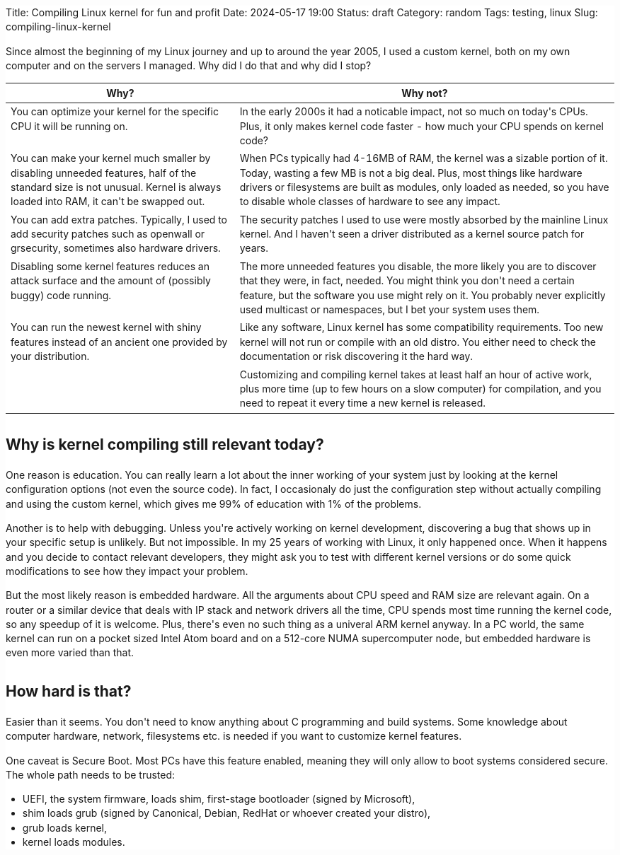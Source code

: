 Title: Compiling Linux kernel for fun and profit
Date: 2024-05-17 19:00
Status: draft
Category: random
Tags: testing, linux
Slug: compiling-linux-kernel

Since almost the beginning of my Linux journey and up to around the year 2005, I used a custom kernel, both on my own computer and on the servers I managed. Why did I do that and why did I stop? 


| Why?      | Why not? |
| ----------- | ----------- |
| You can optimize your kernel for the specific CPU it will be running on.     |  In the early 2000s it had a noticable impact, not so much on today's CPUs. Plus, it only makes kernel code faster - how much your CPU spends on kernel code?      |
| You can make your kernel much smaller by disabling unneeded features, half of the standard size is not unusual. Kernel is always loaded into RAM, it can't be swapped out.   | When PCs typically had 4-16MB of RAM, the kernel was a sizable portion of it. Today, wasting a few MB is not a big deal. Plus, most things like hardware drivers or filesystems are built as modules, only loaded as needed, so you have to disable whole classes of hardware to see any impact.       |
| You can add extra patches. Typically, I used to add security patches such as openwall or grsecurity, sometimes also hardware drivers. | The security patches I used to use were mostly absorbed by the mainline Linux kernel. And I haven't seen a driver distributed as a kernel source patch for years.  |
| Disabling some kernel features reduces an attack surface and the amount of (possibly buggy) code running. | The more unneeded features you disable, the more likely you are to discover that they were, in fact, needed. You might think you don't need a certain feature, but the software you use might rely on it. You probably never explicitly used multicast or namespaces, but I bet your system uses them.   |
| You can run the newest kernel with shiny features instead of an ancient one provided by your distribution. |  Like any software, Linux kernel has some compatibility requirements. Too new kernel will not run or compile with an old distro. You either need to check the documentation or risk discovering it the hard way.  |
|   |  Customizing and compiling kernel takes at least half an hour of active work, plus more time (up to few hours on a slow computer) for compilation, and you need to repeat it every time a new kernel is released. |

## Why is kernel compiling still relevant today?

One reason is education. You can really learn a lot about the inner working of your system just by looking at the kernel configuration options (not even the source code). In fact, I occasionaly do just the configuration step without actually compiling and using the custom kernel, which gives me 99% of education with 1% of the problems.

Another is to help with debugging. Unless you're actively working on kernel development, discovering a bug that shows up in your specific setup is unlikely. But not impossible. In my 25 years of working with Linux, it only happened once. When it happens and you decide to contact relevant developers, they might ask you to test with different kernel versions or do some quick modifications to see how they impact your problem.

But the most likely reason is embedded hardware. All the arguments about CPU speed and RAM size are relevant again. On a router or a similar device that deals with IP stack and network drivers all the time, CPU spends most time running the kernel code, so any speedup of it is welcome. Plus, there's even no such thing as a univeral ARM kernel anyway. In a PC world, the same kernel can run on a pocket sized Intel Atom board and on a 512-core NUMA supercomputer node, but embedded hardware is even more varied than that.

## How hard is that?

Easier than it seems. You don't need to know anything about C programming and build systems. Some knowledge about computer hardware, network, filesystems etc. is needed if you want to customize kernel features.

One caveat is Secure Boot. Most PCs have this feature enabled, meaning they will only allow to boot systems considered secure. The whole path needs to be trusted:

- UEFI, the system firmware, loads shim, first-stage bootloader (signed by Microsoft),
- shim loads grub (signed by Canonical, Debian, RedHat or whoever created your distro),
- grub loads kernel,
- kernel loads modules.

